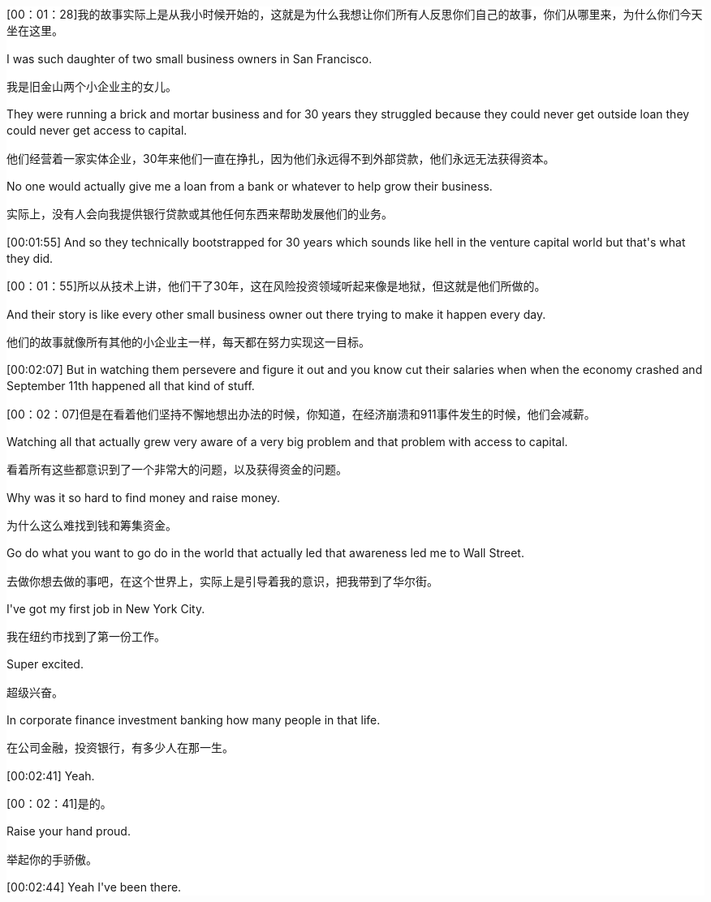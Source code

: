[00：01：28]我的故事实际上是从我小时候开始的，这就是为什么我想让你们所有人反思你们自己的故事，你们从哪里来，为什么你们今天坐在这里。

I was such daughter of two small business owners in San Francisco.

我是旧金山两个小企业主的女儿。

They were running a brick and mortar business and for 30 years they struggled because they could never get outside loan they could never get access to capital.

他们经营着一家实体企业，30年来他们一直在挣扎，因为他们永远得不到外部贷款，他们永远无法获得资本。

No one would actually give me a loan from a bank or whatever to help grow their business.

实际上，没有人会向我提供银行贷款或其他任何东西来帮助发展他们的业务。

\[00:01:55\] And so they technically bootstrapped for 30 years which sounds like hell in the venture capital world but that\'s what they did.

[00：01：55]所以从技术上讲，他们干了30年，这在风险投资领域听起来像是地狱，但这就是他们所做的。

And their story is like every other small business owner out there trying to make it happen every day.

他们的故事就像所有其他的小企业主一样，每天都在努力实现这一目标。

\[00:02:07\] But in watching them persevere and figure it out and you know cut their salaries when when the economy crashed and September 11th happened all that kind of stuff.

[00：02：07]但是在看着他们坚持不懈地想出办法的时候，你知道，在经济崩溃和911事件发生的时候，他们会减薪。

Watching all that actually grew very aware of a very big problem and that problem with access to capital.

看着所有这些都意识到了一个非常大的问题，以及获得资金的问题。

Why was it so hard to find money and raise money.

为什么这么难找到钱和筹集资金。

Go do what you want to go do in the world that actually led that awareness led me to Wall Street.

去做你想去做的事吧，在这个世界上，实际上是引导着我的意识，把我带到了华尔街。

I\'ve got my first job in New York City.

我在纽约市找到了第一份工作。

Super excited.

超级兴奋。

In corporate finance investment banking how many people in that life.

在公司金融，投资银行，有多少人在那一生。

\[00:02:41\] Yeah.

[00：02：41]是的。

Raise your hand proud.

举起你的手骄傲。

\[00:02:44\] Yeah I\'ve been there.
